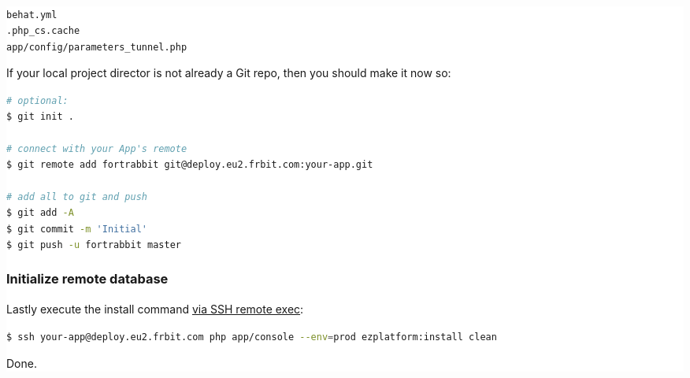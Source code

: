 ```
behat.yml
.php_cs.cache
app/config/parameters_tunnel.php
```

If your local project director is not already a Git repo, then you should make it now so:

```bash
# optional:
$ git init .

# connect with your App's remote
$ git remote add fortrabbit git@deploy.eu2.frbit.com:your-app.git

# add all to git and push
$ git add -A
$ git commit -m 'Initial'
$ git push -u fortrabbit master
```

### Initialize remote database

Lastly execute the install command [via SSH remote exec](/ssh):

```bash
$ ssh your-app@deploy.eu2.frbit.com php app/console --env=prod ezplatform:install clean
```

Done.
